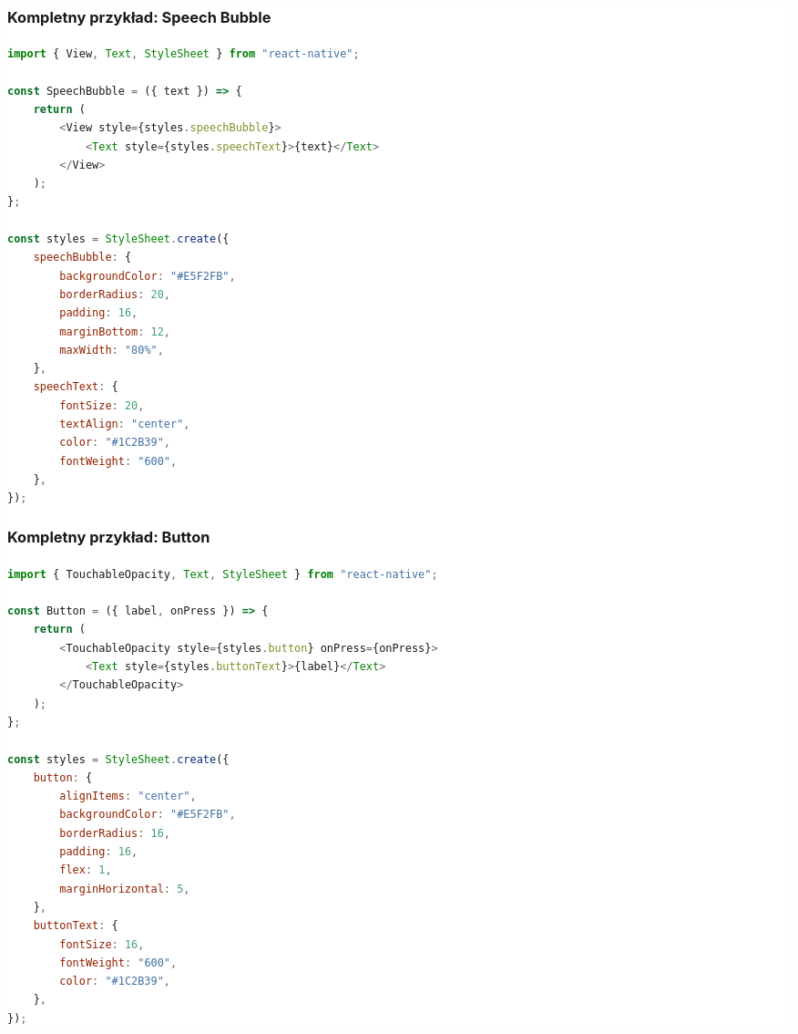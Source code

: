 ### Kompletny przykład: Speech Bubble

```javascript
import { View, Text, StyleSheet } from "react-native";

const SpeechBubble = ({ text }) => {
    return (
        <View style={styles.speechBubble}>
            <Text style={styles.speechText}>{text}</Text>
        </View>
    );
};

const styles = StyleSheet.create({
    speechBubble: {
        backgroundColor: "#E5F2FB",
        borderRadius: 20,
        padding: 16,
        marginBottom: 12,
        maxWidth: "80%",
    },
    speechText: {
        fontSize: 20,
        textAlign: "center",
        color: "#1C2B39",
        fontWeight: "600",
    },
});
```

### Kompletny przykład: Button

```javascript
import { TouchableOpacity, Text, StyleSheet } from "react-native";

const Button = ({ label, onPress }) => {
    return (
        <TouchableOpacity style={styles.button} onPress={onPress}>
            <Text style={styles.buttonText}>{label}</Text>
        </TouchableOpacity>
    );
};

const styles = StyleSheet.create({
    button: {
        alignItems: "center",
        backgroundColor: "#E5F2FB",
        borderRadius: 16,
        padding: 16,
        flex: 1,
        marginHorizontal: 5,
    },
    buttonText: {
        fontSize: 16,
        fontWeight: "600",
        color: "#1C2B39",
    },
});
```
